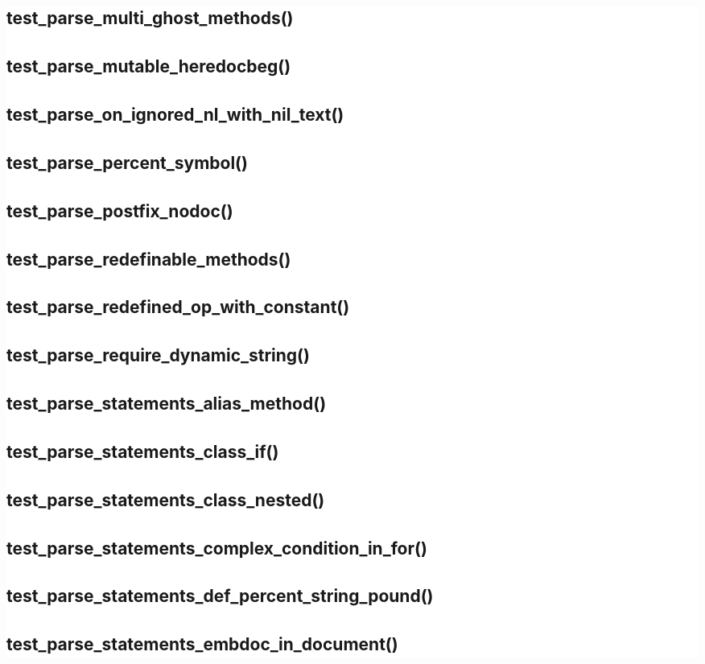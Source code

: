## test_parse_multi_ghost_methods() [](#method-i-test_parse_multi_ghost_methods)

## test_parse_mutable_heredocbeg() [](#method-i-test_parse_mutable_heredocbeg)

## test_parse_on_ignored_nl_with_nil_text() [](#method-i-test_parse_on_ignored_nl_with_nil_text)

## test_parse_percent_symbol() [](#method-i-test_parse_percent_symbol)

## test_parse_postfix_nodoc() [](#method-i-test_parse_postfix_nodoc)

## test_parse_redefinable_methods() [](#method-i-test_parse_redefinable_methods)

## test_parse_redefined_op_with_constant() [](#method-i-test_parse_redefined_op_with_constant)

## test_parse_require_dynamic_string() [](#method-i-test_parse_require_dynamic_string)

## test_parse_statements_alias_method() [](#method-i-test_parse_statements_alias_method)

## test_parse_statements_class_if() [](#method-i-test_parse_statements_class_if)

## test_parse_statements_class_nested() [](#method-i-test_parse_statements_class_nested)

## test_parse_statements_complex_condition_in_for() [](#method-i-test_parse_statements_complex_condition_in_for)

## test_parse_statements_def_percent_string_pound() [](#method-i-test_parse_statements_def_percent_string_pound)

## test_parse_statements_embdoc_in_document() [](#method-i-test_parse_statements_embdoc_in_document)
